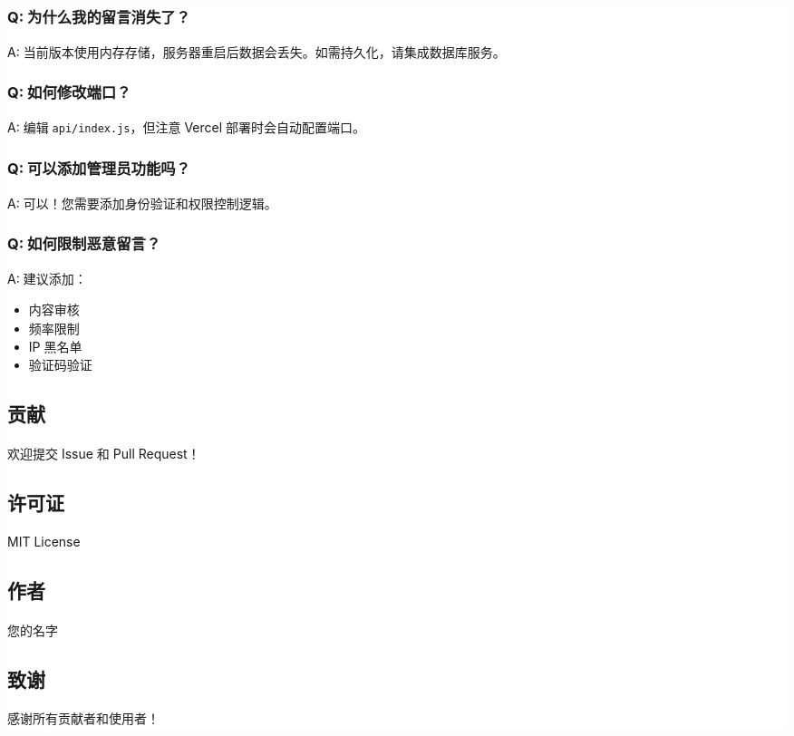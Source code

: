 ### Q: 为什么我的留言消失了？
A: 当前版本使用内存存储，服务器重启后数据会丢失。如需持久化，请集成数据库服务。

### Q: 如何修改端口？
A: 编辑 `api/index.js`，但注意 Vercel 部署时会自动配置端口。

### Q: 可以添加管理员功能吗？
A: 可以！您需要添加身份验证和权限控制逻辑。

### Q: 如何限制恶意留言？
A: 建议添加：
- 内容审核
- 频率限制
- IP 黑名单
- 验证码验证

## 贡献
欢迎提交 Issue 和 Pull Request！

## 许可证
MIT License

## 作者
您的名字

## 致谢
感谢所有贡献者和使用者！
